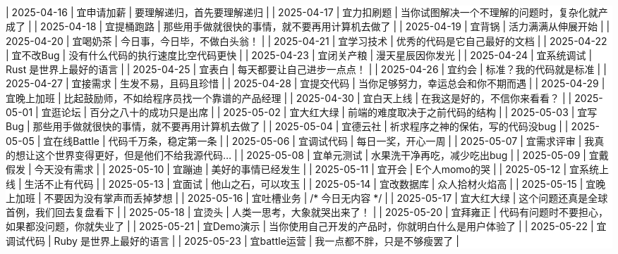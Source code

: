 | 2025-04-16 | 宜申请加薪 | 要理解递归，首先要理解递归 |
| 2025-04-17 | 宜力扣刷题 | 当你试图解决一个不理解的问题时，复杂化就产成了 |
| 2025-04-18 | 宜提桶跑路 | 那些用手做就很快的事情，就不要再用计算机去做了 |
| 2025-04-19 | 宜背锅 | 活力满满从伸展开始 |
| 2025-04-20 | 宜喝奶茶 | 今日事，今日毕，不做白头翁！ |
| 2025-04-21 | 宜学习技术 | 优秀的代码是它自己最好的文档 |
| 2025-04-22 | 宜不改Bug | 没有什么代码的执行速度比空代码更快 |
| 2025-04-23 | 宜闭关产粮 | 漫天星辰因你发光 |
| 2025-04-24 | 宜系统调试 | Rust 是世界上最好的语言 |
| 2025-04-25 | 宜表白 | 每天都要让自己进步一点点！ |
| 2025-04-26 | 宜约会 | 标准？我的代码就是标准 |
| 2025-04-27 | 宜接需求 | 生发不易，且码且珍惜 |
| 2025-04-28 | 宜提交代码 | 当你足够努力，幸运总会和你不期而遇 |
| 2025-04-29 | 宜晚上加班 | 比起鼓励师，不如给程序员找一个靠谱的产品经理 |
| 2025-04-30 | 宜白天上线 | 在我这是好的，不信你来看看？ |
| 2025-05-01 | 宜逛论坛 | 百分之八十的成功只是出席 |
| 2025-05-02 | 宜大红大绿 | 前端的难度取决于之前代码的结构 |
| 2025-05-03 | 宜写Bug | 那些用手做就很快的事情，就不要再用计算机去做了 |
| 2025-05-04 | 宜德云社 | 祈求程序之神的保佑，写的代码没bug |
| 2025-05-05 | 宜在线Battle | 代码千万条，稳定第一条 |
| 2025-05-06 | 宜调试代码 | 每日一奖，开心一周 |
| 2025-05-07 | 宜需求评审 | 我真的想让这个世界变得更好，但是他们不给我源代码… |
| 2025-05-08 | 宜单元测试 | 水果洗干净再吃，减少吃出bug |
| 2025-05-09 | 宜戴假发 | 今天没有需求 |
| 2025-05-10 | 宜蹦迪 | 美好的事情已经发生 |
| 2025-05-11 | 宜开会 | E个人momo的哭 |
| 2025-05-12 | 宜系统上线 | 生活不止有代码 |
| 2025-05-13 | 宜面试 | 他山之石，可以攻玉 |
| 2025-05-14 | 宜改数据库 | 众人拾材火焰高 |
| 2025-05-15 | 宜晚上加班 | 不要因为没有掌声而丢掉梦想 |
| 2025-05-16 | 宜吐槽业务 | /* 今日无内容 */ |
| 2025-05-17 | 宜大红大绿 | 这个问题还真是全球首例，我们回去复盘看下 |
| 2025-05-18 | 宜烫头 | 人类一思考，大象就哭出来了！ |
| 2025-05-20 | 宜拜雍正 | 代码有问题时不要担心，如果都没问题，你就失业了 |
| 2025-05-21 | 宜Demo演示 | 当你使用自己开发的产品时，你就明白什么是用户体验了 |
| 2025-05-22 | 宜调试代码 | Ruby 是世界上最好的语言 |
| 2025-05-23 | 宜battle运营 | 我一点都不胖，只是不够瘦罢了 |